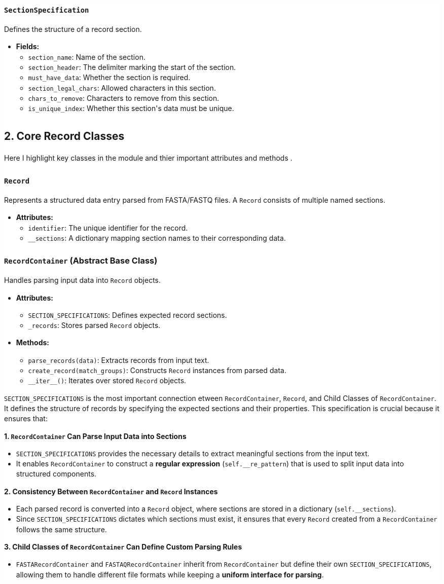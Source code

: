 ### **`SectionSpecification`**
Defines the structure of a record section.

- **Fields:**
  - `section_name`: Name of the section.
  - `section_header`: The delimiter marking the start of the section.
  - `must_have_data`: Whether the section is required.
  - `section_legal_chars`: Allowed characters in this section.
  - `chars_to_remove`: Characters to remove from this section.
  - `is_unique_index`: Whether this section's data must be unique.

## **2. Core Record Classes**
Here I highlight key classes in the module and thier important attributes and methods .

### **`Record`**
Represents a structured data entry parsed from FASTA/FASTQ files. A `Record` consists of multiple named sections.

- **Attributes:**
  - `identifier`: The unique identifier for the record.
  - `__sections`: A dictionary mapping section names to their corresponding data.

### **`RecordContainer` (Abstract Base Class)**
Handles parsing input data into `Record` objects.

- **Attributes:**
  - `SECTION_SPECIFICATIONS`: Defines expected record sections.
  - `_records`: Stores parsed `Record` objects.

- **Methods:**
  - `parse_records(data)`: Extracts records from input text.
  - `create_record(match_groups)`: Constructs `Record` instances from parsed data.
  - `__iter__()`: Iterates over stored `Record` objects.

`SECTION_SPECIFICATIONS` is the most important connection etween `RecordContainer`, `Record`, and Child Classes of `RecordContainer`. It defines the structure of records by specifying the expected sections and their properties. This specification is crucial because it ensures that:

 **1. `RecordContainer` Can Parse Input Data into Sections**
- `SECTION_SPECIFICATIONS` provides the necessary details to extract meaningful sections from the input text.
- It enables `RecordContainer` to construct a **regular expression** (`self.__re_pattern`) that is used to split input data into structured components.

 **2. Consistency Between `RecordContainer` and `Record` Instances**
- Each parsed record is converted into a `Record` object, where sections are stored in a dictionary (`self.__sections`).
- Since `SECTION_SPECIFICATIONS` dictates which sections must exist, it ensures that every `Record` created from a `RecordContainer` follows the same structure.

 **3. Child Classes of `RecordContainer` Can Define Custom Parsing Rules**
- `FASTARecordContainer` and `FASTAQRecordContainer` inherit from `RecordContainer` but define their own `SECTION_SPECIFICATIONS`, allowing them to handle different file formats while keeping a **uniform interface for parsing**.
